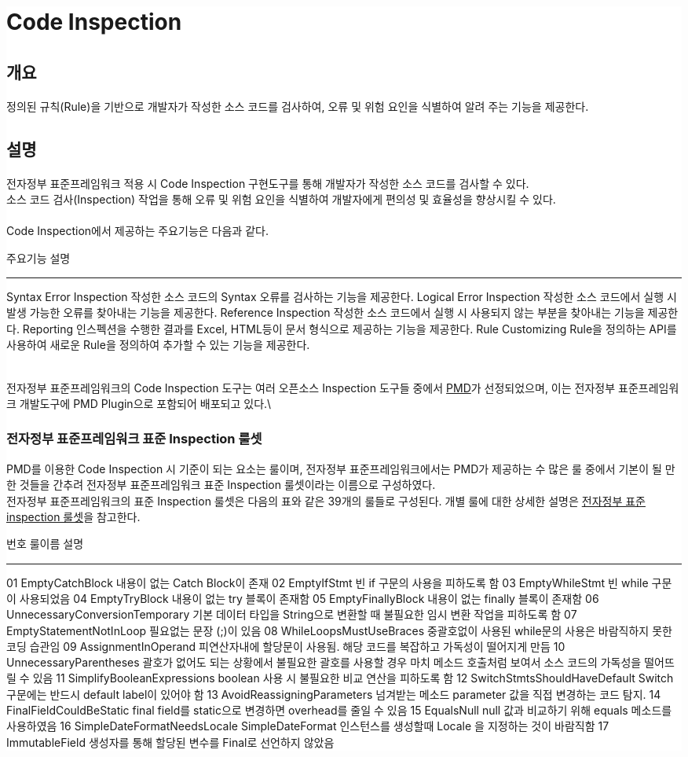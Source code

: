 # Code Inspection

## 개요

정의된 규칙(Rule)을 기반으로 개발자가 작성한 소스 코드를 검사하여, 오류
및 위험 요인을 식별하여 알려 주는 기능을 제공한다.

## 설명

전자정부 표준프레임워크 적용 시 Code Inspection 구현도구를 통해 개발자가
작성한 소스 코드를 검사할 수 있다.\
소스 코드 검사(Inspection) 작업을 통해 오류 및 위험 요인을 식별하여
개발자에게 편의성 및 효율성을 향상시킬 수 있다.\
\
Code Inspection에서 제공하는 주요기능은 다음과 같다.

  주요기능                   설명
  -------------------------- ---------------------------------------------------------------------------------------
  Syntax Error Inspection    작성한 소스 코드의 Syntax 오류를 검사하는 기능을 제공한다.
  Logical Error Inspection   작성한 소스 코드에서 실행 시 발생 가능한 오류를 찾아내는 기능을 제공한다.
  Reference Inspection       작성한 소스 코드에서 실행 시 사용되지 않는 부분을 찾아내는 기능을 제공한다.
  Reporting                  인스펙션을 수행한 결과를 Excel, HTML등이 문서 형식으로 제공하는 기능을 제공한다.
  Rule Customizing           Rule을 정의하는 API를 사용하여 새로운 Rule을 정의하여 추가할 수 있는 기능을 제공한다.

\
전자정부 표준프레임워크의 Code Inspection 도구는 여러 오픈소스
Inspection 도구들 중에서 [PMD](http://pmd.sourceforge.net/)가
선정되었으며, 이는 전자정부 표준프레임워크 개발도구에 PMD Plugin으로
포함되어 배포되고 있다.\

### 전자정부 표준프레임워크 표준 Inspection 룰셋

PMD를 이용한 Code Inspection 시 기준이 되는 요소는 룰이며, 전자정부
표준프레임워크에서는 PMD가 제공하는 수 많은 룰 중에서 기본이 될 만한
것들을 간추려 전자정부 표준프레임워크 표준 Inspection 룰셋이라는
이름으로 구성하였다.\
전자정부 표준프레임워크의 표준 Inspection 룰셋은 다음의 표와 같은 39개의
룰들로 구성된다. 개별 룰에 대한 상세한 설명은 [전자정부 표준 inspection
룰셋](/egovframework/dev2/imp/inspection/usetool#전자정부_표준_inspection_룰셋)을
참고한다.

  번호   룰이름                               설명
  ------ ------------------------------------ ------------------------------------------------------------------------------------------------------------------------------------------
  01     EmptyCatchBlock                      내용이 없는 Catch Block이 존재
  02     EmptyIfStmt                          빈 if 구문의 사용을 피하도록 함
  03     EmptyWhileStmt                       빈 while 구문이 사용되었음
  04     EmptyTryBlock                        내용이 없는 try 블록이 존재함
  05     EmptyFinallyBlock                    내용이 없는 finally 블록이 존재함
  06     UnnecessaryConversionTemporary       기본 데이터 타입을 String으로 변환할 때 불필요한 임시 변환 작업을 피하도록 함
  07     EmptyStatementNotInLoop              필요없는 문장 (;)이 있음
  08     WhileLoopsMustUseBraces              중괄호없이 사용된 while문의 사용은 바람직하지 못한 코딩 습관임
  09     AssignmentInOperand                  피연산자내에 할당문이 사용됨. 해당 코드를 복잡하고 가독성이 떨어지게 만듬
  10     UnnecessaryParentheses               괄호가 없어도 되는 상황에서 불필요한 괄호를 사용할 경우 마치 메소드 호출처럼 보여서 소스 코드의 가독성을 떨어뜨릴 수 있음
  11     SimplifyBooleanExpressions           boolean 사용 시 불필요한 비교 연산을 피하도록 함
  12     SwitchStmtsShouldHaveDefault         Switch구문에는 반드시 default label이 있어야 함
  13     AvoidReassigningParameters           넘겨받는 메소드 parameter 값을 직접 변경하는 코드 탐지.
  14     FinalFieldCouldBeStatic              final field를 static으로 변경하면 overhead를 줄일 수 있음
  15     EqualsNull                           null 값과 비교하기 위해 equals 메소드를 사용하였음
  16     SimpleDateFormatNeedsLocale          SimpleDateFormat 인스턴스를 생성할때 Locale 을 지정하는 것이 바람직함
  17     ImmutableField                       생성자를 통해 할당된 변수를 Final로 선언하지 않았음